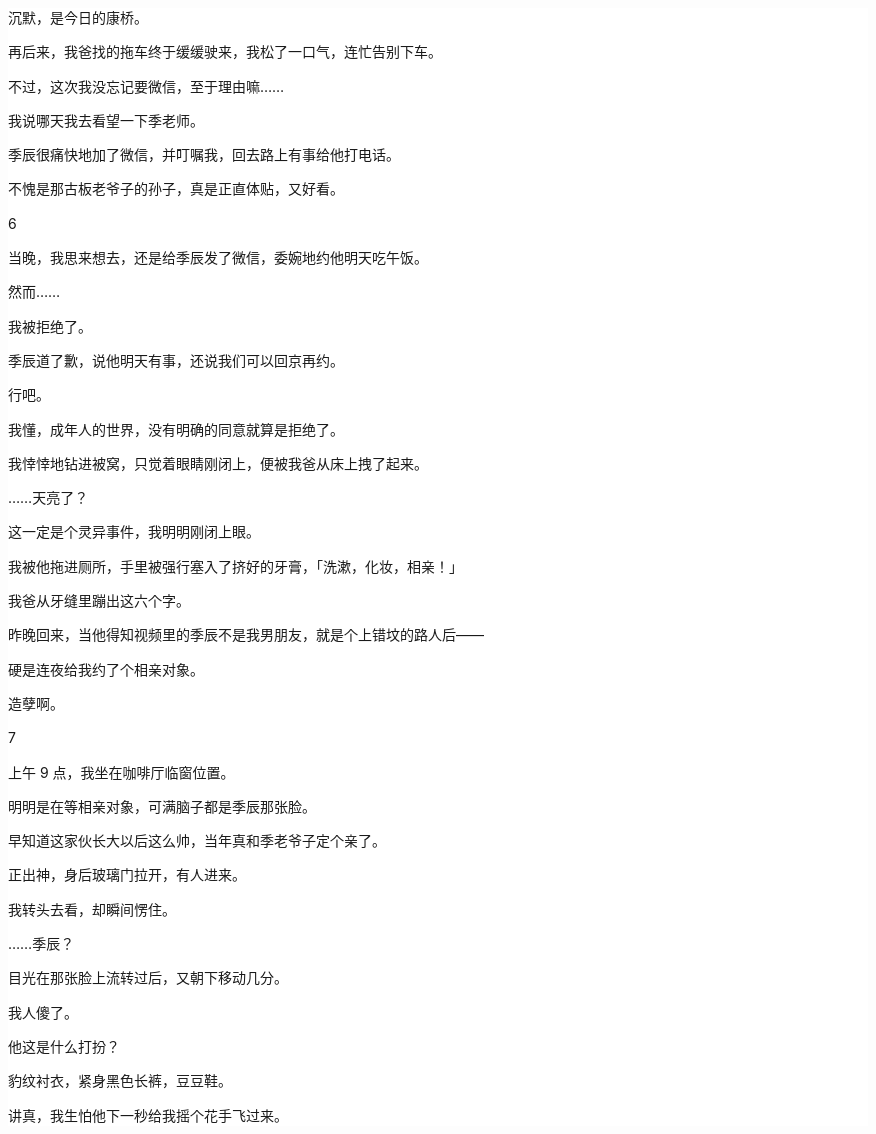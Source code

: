 沉默，是今日的康桥。

再后来，我爸找的拖车终于缓缓驶来，我松了一口气，连忙告别下车。

不过，这次我没忘记要微信，至于理由嘛……

我说哪天我去看望一下季老师。

季辰很痛快地加了微信，并叮嘱我，回去路上有事给他打电话。

不愧是那古板老爷子的孙子，真是正直体贴，又好看。

6

当晚，我思来想去，还是给季辰发了微信，委婉地约他明天吃午饭。

然而……

我被拒绝了。

季辰道了歉，说他明天有事，还说我们可以回京再约。

行吧。

我懂，成年人的世界，没有明确的同意就算是拒绝了。

我悻悻地钻进被窝，只觉着眼睛刚闭上，便被我爸从床上拽了起来。

……天亮了？

这一定是个灵异事件，我明明刚闭上眼。

我被他拖进厕所，手里被强行塞入了挤好的牙膏，「洗漱，化妆，相亲！」

我爸从牙缝里蹦出这六个字。

昨晚回来，当他得知视频里的季辰不是我男朋友，就是个上错坟的路人后——

硬是连夜给我约了个相亲对象。

造孽啊。

7

上午 9 点，我坐在咖啡厅临窗位置。

明明是在等相亲对象，可满脑子都是季辰那张脸。

早知道这家伙长大以后这么帅，当年真和季老爷子定个亲了。

正出神，身后玻璃门拉开，有人进来。

我转头去看，却瞬间愣住。

……季辰？

目光在那张脸上流转过后，又朝下移动几分。

我人傻了。

他这是什么打扮？

豹纹衬衣，紧身黑色长裤，豆豆鞋。

讲真，我生怕他下一秒给我摇个花手飞过来。
